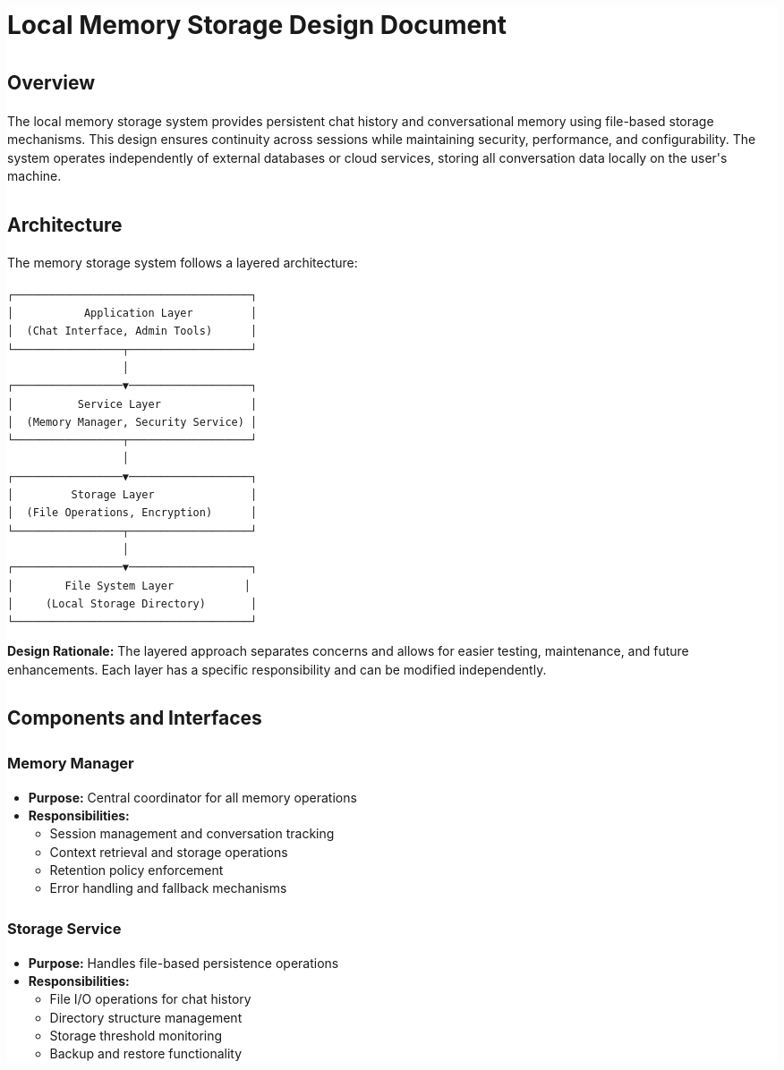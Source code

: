# Local Memory Storage Design Document

## Overview

The local memory storage system provides persistent chat history and conversational memory using file-based storage mechanisms. This design ensures continuity across sessions while maintaining security, performance, and configurability. The system operates independently of external databases or cloud services, storing all conversation data locally on the user's machine.

## Architecture

The memory storage system follows a layered architecture:

```
┌─────────────────────────────────────┐
│           Application Layer         │
│  (Chat Interface, Admin Tools)      │
└─────────────────┬───────────────────┘
                  │
┌─────────────────▼───────────────────┐
│          Service Layer              │
│  (Memory Manager, Security Service) │
└─────────────────┬───────────────────┘
                  │
┌─────────────────▼───────────────────┐
│         Storage Layer               │
│  (File Operations, Encryption)      │
└─────────────────┬───────────────────┘
                  │
┌─────────────────▼───────────────────┐
│        File System Layer           │
│     (Local Storage Directory)       │
└─────────────────────────────────────┘
```

**Design Rationale:** The layered approach separates concerns and allows for easier testing, maintenance, and future enhancements. Each layer has a specific responsibility and can be modified independently.

## Components and Interfaces

### Memory Manager
- **Purpose:** Central coordinator for all memory operations
- **Responsibilities:**
  - Session management and conversation tracking
  - Context retrieval and storage operations
  - Retention policy enforcement
  - Error handling and fallback mechanisms

### Storage Service
- **Purpose:** Handles file-based persistence operations
- **Responsibilities:**
  - File I/O operations for chat history
  - Directory structure management
  - Storage threshold monitoring
  - Backup and restore functionality
